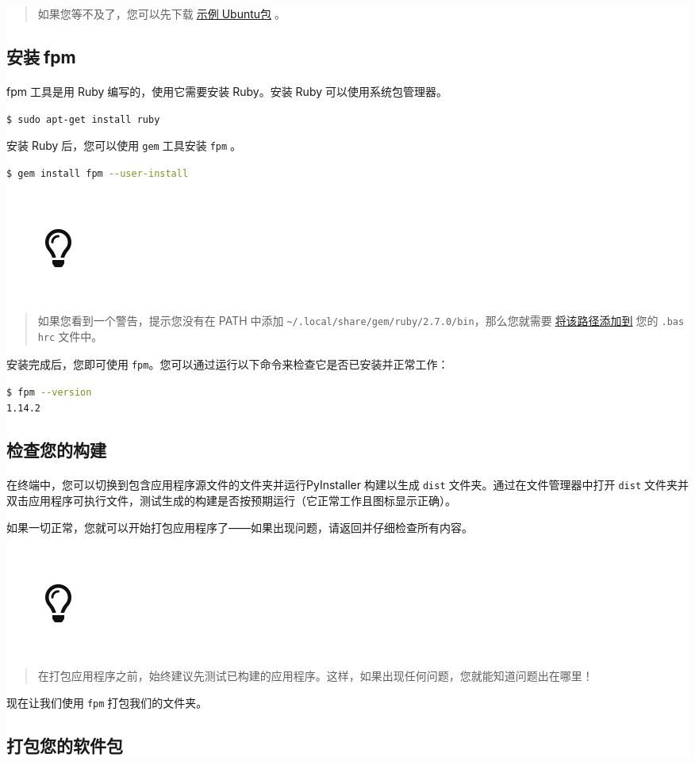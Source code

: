 > 如果您等不及了，您可以先下载 [示例 Ubuntu包](https://downloads.pythonguis.com/hello-world.deb) 。

## 安装 fpm

fpm 工具是用 Ruby 编写的，使用它需要安装 Ruby。安装 Ruby 可以使用系统包管理器。

```bash
$ sudo apt-get install ruby
```

安装 Ruby 后，您可以使用 `gem` 工具安装 `fpm` 。

```bash
$ gem install fpm --user-install
```

![tips](tips.png)

> 如果您看到一个警告，提示您没有在 PATH 中添加 `~/.local/share/gem/ruby/2.7.0/bin`，那么您就需要 [将该路径添加到](https://askubuntu.com/a/60219) 您的 `.bashrc` 文件中。

安装完成后，您即可使用 `fpm`。您可以通过运行以下命令来检查它是否已安装并正常工作：

```bash
$ fpm --version
1.14.2
```

## 检查您的构建

在终端中，您可以切换到包含应用程序源文件的文件夹并运行PyInstaller 构建以生成 `dist` 文件夹。通过在文件管理器中打开 `dist` 文件夹并双击应用程序可执行文件，测试生成的构建是否按预期运行（它正常工作且图标显示正确）。

如果一切正常，您就可以开始打包应用程序了——如果出现问题，请返回并仔细检查所有内容。

![tips](tips.png)

> 在打包应用程序之前，始终建议先测试已构建的应用程序。这样，如果出现任何问题，您就能知道问题出在哪里！

现在让我们使用 `fpm` 打包我们的文件夹。

## 打包您的软件包
